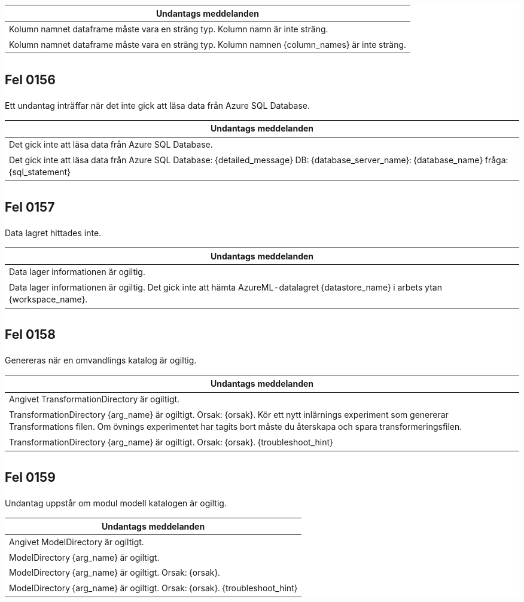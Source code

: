 |Undantags meddelanden|
|------------------------|
|Kolumn namnet dataframe måste vara en sträng typ. Kolumn namn är inte sträng.|
|Kolumn namnet dataframe måste vara en sträng typ. Kolumn namnen {column_names} är inte sträng.|


## <a name="error-0156"></a>Fel 0156  
 Ett undantag inträffar när det inte gick att läsa data från Azure SQL Database.

|Undantags meddelanden|
|------------------------|
|Det gick inte att läsa data från Azure SQL Database.|
|Det gick inte att läsa data från Azure SQL Database: {detailed_message} DB: {database_server_name}: {database_name} fråga: {sql_statement}|


## <a name="error-0157"></a>Fel 0157  
 Data lagret hittades inte.

|Undantags meddelanden|
|------------------------|
|Data lager informationen är ogiltig.|
|Data lager informationen är ogiltig. Det gick inte att hämta AzureML-datalagret {datastore_name} i arbets ytan {workspace_name}.|


## <a name="error-0158"></a>Fel 0158
 Genereras när en omvandlings katalog är ogiltig.

|Undantags meddelanden|
|------------------------------------------------------------|
|Angivet TransformationDirectory är ogiltigt.|
|TransformationDirectory {arg_name} är ogiltigt. Orsak: {orsak}. Kör ett nytt inlärnings experiment som genererar Transformations filen. Om övnings experimentet har tagits bort måste du återskapa och spara transformeringsfilen.|
|TransformationDirectory {arg_name} är ogiltigt. Orsak: {orsak}. {troubleshoot_hint}|


## <a name="error-0159"></a>Fel 0159
 Undantag uppstår om modul modell katalogen är ogiltig. 

|Undantags meddelanden|
|------------------------------------------------------------|
|Angivet ModelDirectory är ogiltigt.|
|ModelDirectory {arg_name} är ogiltigt.|
|ModelDirectory {arg_name} är ogiltigt. Orsak: {orsak}.|
|ModelDirectory {arg_name} är ogiltigt. Orsak: {orsak}. {troubleshoot_hint}|
